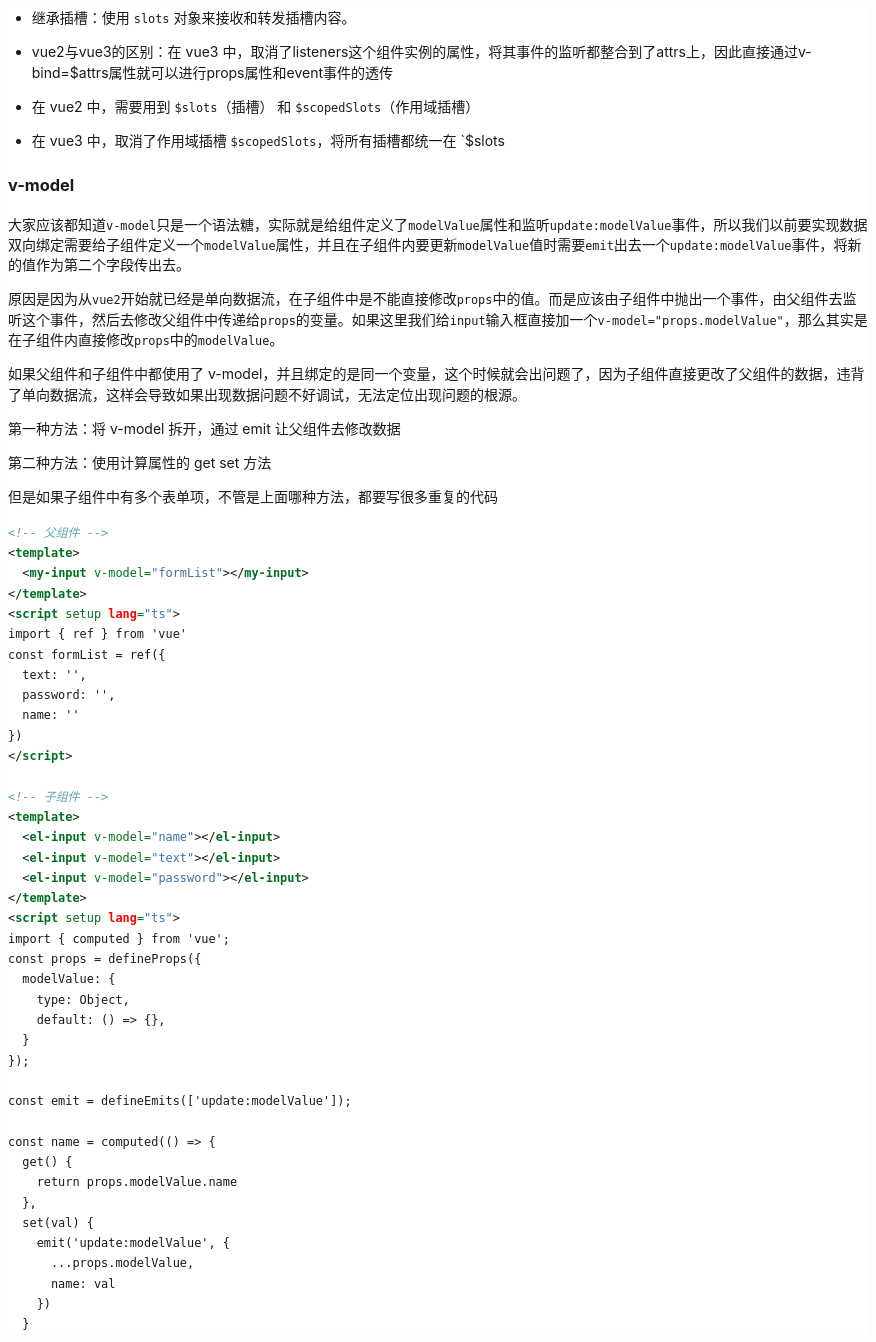 +   继承插槽：使用 `slots` 对象来接收和转发插槽内容。

+   vue2与vue3的区别：在 vue3 中，取消了listeners这个组件实例的属性，将其事件的监听都整合到了attrs上，因此直接通过v-bind=$attrs属性就可以进行props属性和event事件的透传

+   在 vue2 中，需要用到 `$slots`（插槽） 和 `$scopedSlots`（作用域插槽）

+   在 vue3 中，取消了作用域插槽 `$scopedSlots`，将所有插槽都统一在 `$slots


### v-model

大家应该都知道`v-model`只是一个语法糖，实际就是给组件定义了`modelValue`属性和监听`update:modelValue`事件，所以我们以前要实现数据双向绑定需要给子组件定义一个`modelValue`属性，并且在子组件内要更新`modelValue`值时需要`emit`出去一个`update:modelValue`事件，将新的值作为第二个字段传出去。

原因是因为从`vue2`开始就已经是单向数据流，在子组件中是不能直接修改`props`中的值。而是应该由子组件中抛出一个事件，由父组件去监听这个事件，然后去修改父组件中传递给`props`的变量。如果这里我们给`input`输入框直接加一个`v-model="props.modelValue"`，那么其实是在子组件内直接修改`props`中的`modelValue`。

如果父组件和子组件中都使用了 v-model，并且绑定的是同一个变量，这个时候就会出问题了，因为子组件直接更改了父组件的数据，违背了单向数据流，这样会导致如果出现数据问题不好调试，无法定位出现问题的根源。

第一种方法：将 v-model 拆开，通过 emit 让父组件去修改数据

第二种方法：使用计算属性的 get set 方法

但是如果子组件中有多个表单项，不管是上面哪种方法，都要写很多重复的代码

```xml
<!-- 父组件 -->
<template>
  <my-input v-model="formList"></my-input>
</template>
<script setup lang="ts">
import { ref } from 'vue'
const formList = ref({
  text: '',
  password: '',
  name: ''
})
</script>

<!-- 子组件 -->
<template>
  <el-input v-model="name"></el-input>
  <el-input v-model="text"></el-input>
  <el-input v-model="password"></el-input>
</template>
<script setup lang="ts">
import { computed } from 'vue';
const props = defineProps({
  modelValue: {
    type: Object,
    default: () => {},
  }
});

const emit = defineEmits(['update:modelValue']);

const name = computed(() => {
  get() {
    return props.modelValue.name
  },
  set(val) {
    emit('update:modelValue', {
      ...props.modelValue,
      name: val
    })
  }
```